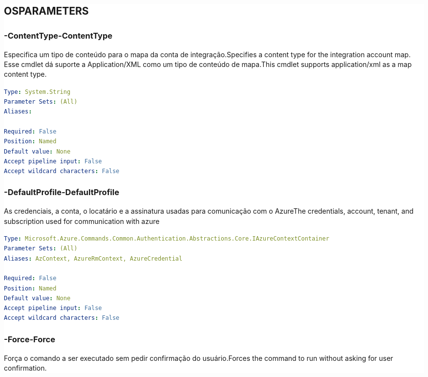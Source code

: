 ## <span data-ttu-id="43360-120">OS</span><span class="sxs-lookup"><span data-stu-id="43360-120">PARAMETERS</span></span>

### <span data-ttu-id="43360-121">-ContentType</span><span class="sxs-lookup"><span data-stu-id="43360-121">-ContentType</span></span>
<span data-ttu-id="43360-122">Especifica um tipo de conteúdo para o mapa da conta de integração.</span><span class="sxs-lookup"><span data-stu-id="43360-122">Specifies a content type for the integration account map.</span></span>
<span data-ttu-id="43360-123">Esse cmdlet dá suporte a Application/XML como um tipo de conteúdo de mapa.</span><span class="sxs-lookup"><span data-stu-id="43360-123">This cmdlet supports application/xml as a map content type.</span></span>

```yaml
Type: System.String
Parameter Sets: (All)
Aliases:

Required: False
Position: Named
Default value: None
Accept pipeline input: False
Accept wildcard characters: False
```

### <span data-ttu-id="43360-124">-DefaultProfile</span><span class="sxs-lookup"><span data-stu-id="43360-124">-DefaultProfile</span></span>
<span data-ttu-id="43360-125">As credenciais, a conta, o locatário e a assinatura usadas para comunicação com o Azure</span><span class="sxs-lookup"><span data-stu-id="43360-125">The credentials, account, tenant, and subscription used for communication with azure</span></span>

```yaml
Type: Microsoft.Azure.Commands.Common.Authentication.Abstractions.Core.IAzureContextContainer
Parameter Sets: (All)
Aliases: AzContext, AzureRmContext, AzureCredential

Required: False
Position: Named
Default value: None
Accept pipeline input: False
Accept wildcard characters: False
```

### <span data-ttu-id="43360-126">-Force</span><span class="sxs-lookup"><span data-stu-id="43360-126">-Force</span></span>
<span data-ttu-id="43360-127">Força o comando a ser executado sem pedir confirmação do usuário.</span><span class="sxs-lookup"><span data-stu-id="43360-127">Forces the command to run without asking for user confirmation.</span></span>
